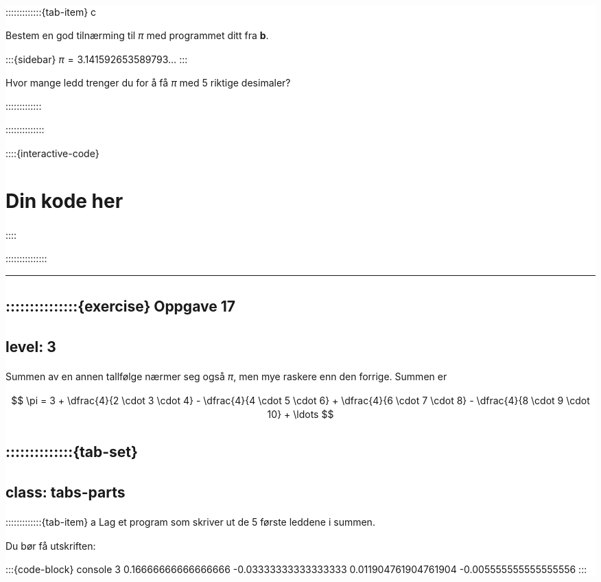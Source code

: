 :::::::::::::{tab-item} c

Bestem en god tilnærming til $\pi$ med programmet ditt fra **b**.

:::{sidebar}
$\pi = 3.141592653589793 \ldots$
:::

Hvor mange ledd trenger du for å få $\pi$ med $5$ riktige desimaler? 


:::::::::::::

::::::::::::::

::::{interactive-code}
# Din kode her



::::


:::::::::::::::


---



:::::::::::::::{exercise} Oppgave 17
---
level: 3
---
Summen av en annen tallfølge nærmer seg også $\pi$, men mye raskere enn den forrige. Summen er

$$
\pi = 3 + \dfrac{4}{2 \cdot 3 \cdot 4} - \dfrac{4}{4 \cdot 5 \cdot 6} + \dfrac{4}{6 \cdot 7 \cdot 8} - \dfrac{4}{8 \cdot 9 \cdot 10} + \ldots
$$

::::::::::::::{tab-set}
---
class: tabs-parts
---
:::::::::::::{tab-item} a
Lag et program som skriver ut de $5$ første leddene i summen.

Du bør få utskriften:

:::{code-block} console
3
0.16666666666666666
-0.03333333333333333
0.011904761904761904
-0.005555555555555556
:::
